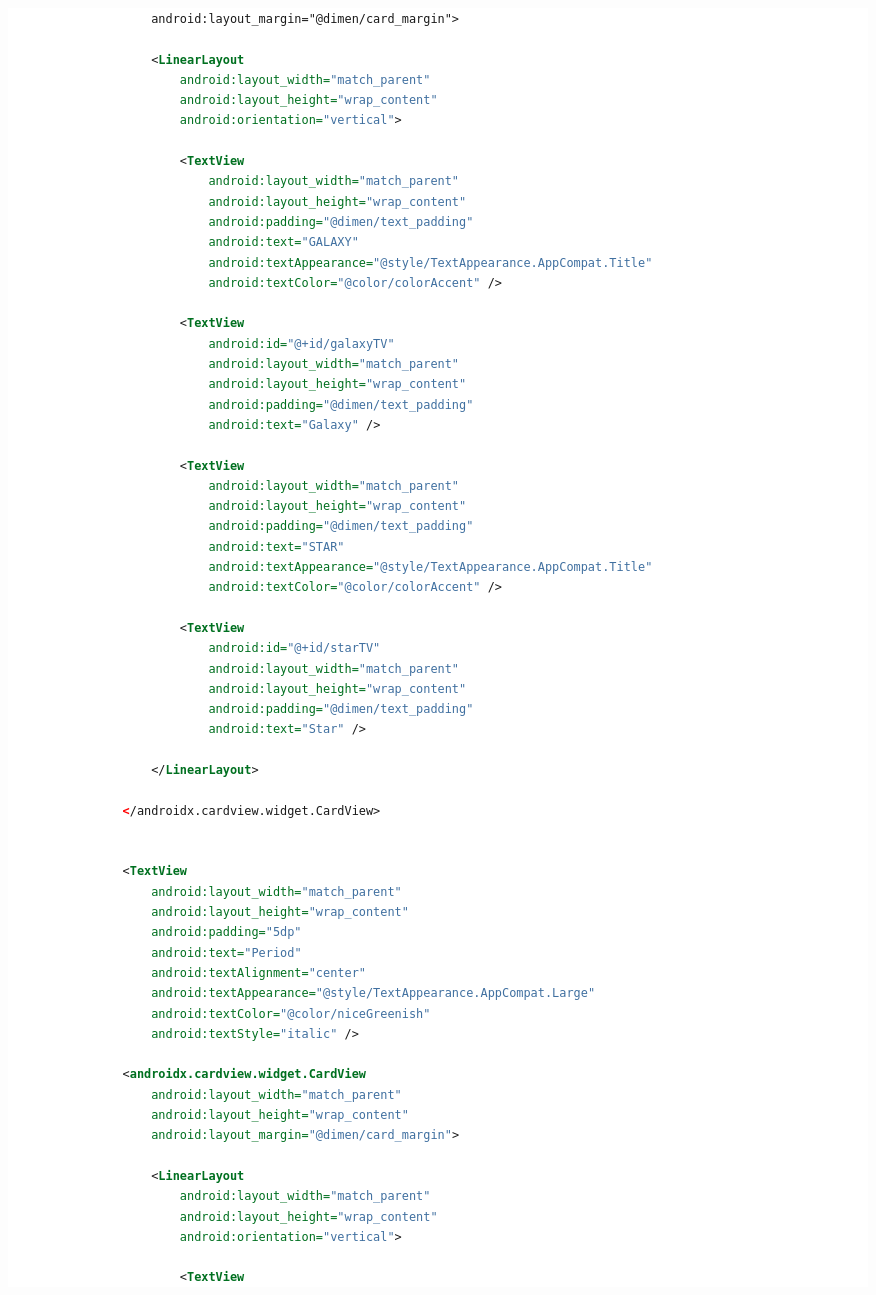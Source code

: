 ```xml
                    android:layout_margin="@dimen/card_margin">

                    <LinearLayout
                        android:layout_width="match_parent"
                        android:layout_height="wrap_content"
                        android:orientation="vertical">

                        <TextView
                            android:layout_width="match_parent"
                            android:layout_height="wrap_content"
                            android:padding="@dimen/text_padding"
                            android:text="GALAXY"
                            android:textAppearance="@style/TextAppearance.AppCompat.Title"
                            android:textColor="@color/colorAccent" />

                        <TextView
                            android:id="@+id/galaxyTV"
                            android:layout_width="match_parent"
                            android:layout_height="wrap_content"
                            android:padding="@dimen/text_padding"
                            android:text="Galaxy" />

                        <TextView
                            android:layout_width="match_parent"
                            android:layout_height="wrap_content"
                            android:padding="@dimen/text_padding"
                            android:text="STAR"
                            android:textAppearance="@style/TextAppearance.AppCompat.Title"
                            android:textColor="@color/colorAccent" />

                        <TextView
                            android:id="@+id/starTV"
                            android:layout_width="match_parent"
                            android:layout_height="wrap_content"
                            android:padding="@dimen/text_padding"
                            android:text="Star" />

                    </LinearLayout>

                </androidx.cardview.widget.CardView>


                <TextView
                    android:layout_width="match_parent"
                    android:layout_height="wrap_content"
                    android:padding="5dp"
                    android:text="Period"
                    android:textAlignment="center"
                    android:textAppearance="@style/TextAppearance.AppCompat.Large"
                    android:textColor="@color/niceGreenish"
                    android:textStyle="italic" />

                <androidx.cardview.widget.CardView
                    android:layout_width="match_parent"
                    android:layout_height="wrap_content"
                    android:layout_margin="@dimen/card_margin">

                    <LinearLayout
                        android:layout_width="match_parent"
                        android:layout_height="wrap_content"
                        android:orientation="vertical">

                        <TextView
```